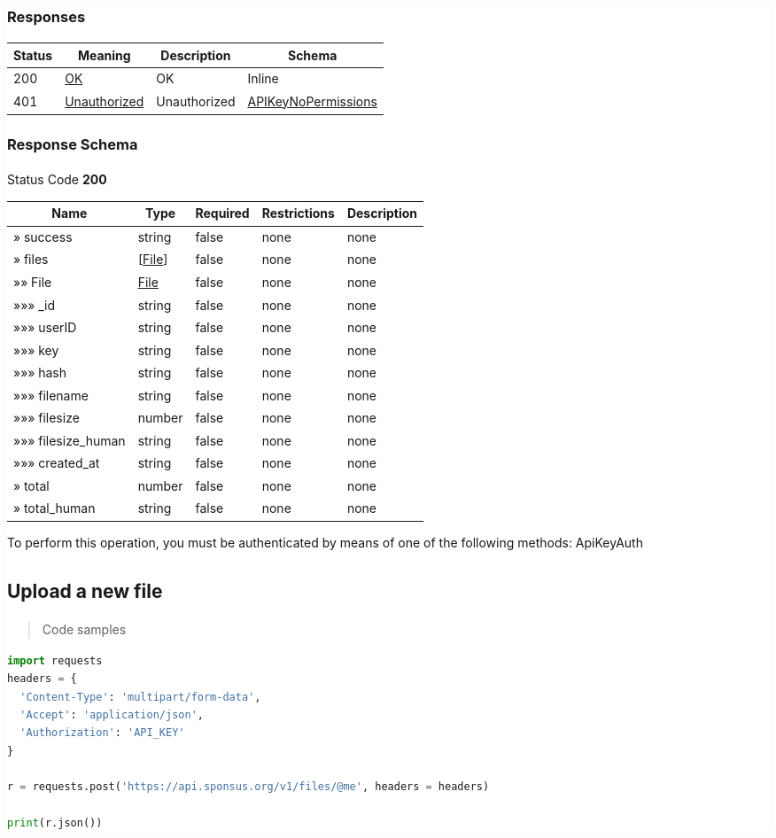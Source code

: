 <h3 id="list-all-files-responses">Responses</h3>

|Status|Meaning|Description|Schema|
|---|---|---|---|
|200|[OK](https://tools.ietf.org/html/rfc7231#section-6.3.1)|OK|Inline|
|401|[Unauthorized](https://tools.ietf.org/html/rfc7235#section-3.1)|Unauthorized|[APIKeyNoPermissions](#schemaapikeynopermissions)|

<h3 id="list-all-files-responseschema">Response Schema</h3>

Status Code **200**

|Name|Type|Required|Restrictions|Description|
|---|---|---|---|---|
|» success|string|false|none|none|
|» files|[[File](#schemafile)]|false|none|none|
|»» File|[File](#schemafile)|false|none|none|
|»»» _id|string|false|none|none|
|»»» userID|string|false|none|none|
|»»» key|string|false|none|none|
|»»» hash|string|false|none|none|
|»»» filename|string|false|none|none|
|»»» filesize|number|false|none|none|
|»»» filesize_human|string|false|none|none|
|»»» created_at|string|false|none|none|
|» total|number|false|none|none|
|» total_human|string|false|none|none|

<aside class="warning">
To perform this operation, you must be authenticated by means of one of the following methods:
ApiKeyAuth
</aside>

## Upload a new file

<a id="opIdfiles.upload_file"></a>

> Code samples

```python
import requests
headers = {
  'Content-Type': 'multipart/form-data',
  'Accept': 'application/json',
  'Authorization': 'API_KEY'
}

r = requests.post('https://api.sponsus.org/v1/files/@me', headers = headers)

print(r.json())

```
